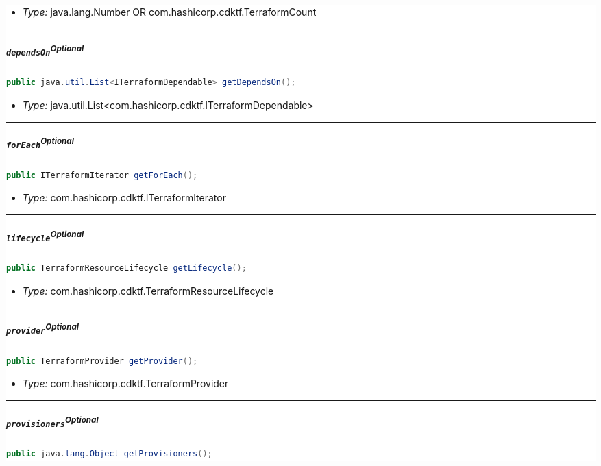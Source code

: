- *Type:* java.lang.Number OR com.hashicorp.cdktf.TerraformCount

---

##### `dependsOn`<sup>Optional</sup> <a name="dependsOn" id="@cdktf/provider-snowflake.pipe.PipeConfig.property.dependsOn"></a>

```java
public java.util.List<ITerraformDependable> getDependsOn();
```

- *Type:* java.util.List<com.hashicorp.cdktf.ITerraformDependable>

---

##### `forEach`<sup>Optional</sup> <a name="forEach" id="@cdktf/provider-snowflake.pipe.PipeConfig.property.forEach"></a>

```java
public ITerraformIterator getForEach();
```

- *Type:* com.hashicorp.cdktf.ITerraformIterator

---

##### `lifecycle`<sup>Optional</sup> <a name="lifecycle" id="@cdktf/provider-snowflake.pipe.PipeConfig.property.lifecycle"></a>

```java
public TerraformResourceLifecycle getLifecycle();
```

- *Type:* com.hashicorp.cdktf.TerraformResourceLifecycle

---

##### `provider`<sup>Optional</sup> <a name="provider" id="@cdktf/provider-snowflake.pipe.PipeConfig.property.provider"></a>

```java
public TerraformProvider getProvider();
```

- *Type:* com.hashicorp.cdktf.TerraformProvider

---

##### `provisioners`<sup>Optional</sup> <a name="provisioners" id="@cdktf/provider-snowflake.pipe.PipeConfig.property.provisioners"></a>

```java
public java.lang.Object getProvisioners();
```
